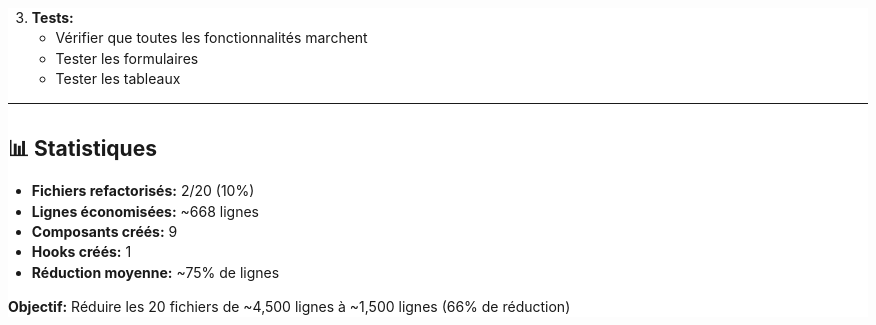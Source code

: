 3. **Tests:**
   - Vérifier que toutes les fonctionnalités marchent
   - Tester les formulaires
   - Tester les tableaux

---

## 📊 Statistiques

- **Fichiers refactorisés:** 2/20 (10%)
- **Lignes économisées:** ~668 lignes
- **Composants créés:** 9
- **Hooks créés:** 1
- **Réduction moyenne:** ~75% de lignes

**Objectif:** Réduire les 20 fichiers de ~4,500 lignes à ~1,500 lignes (66% de réduction)

